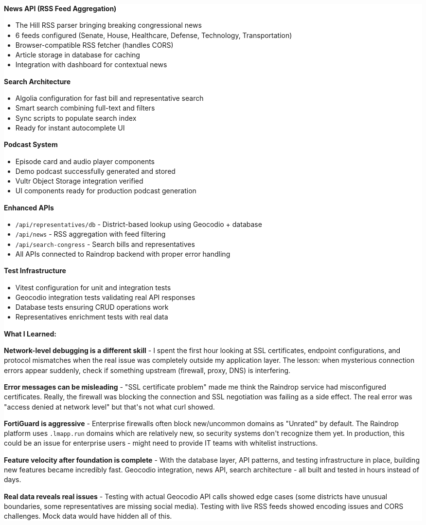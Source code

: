 **News API (RSS Feed Aggregation)**
- The Hill RSS parser bringing breaking congressional news
- 6 feeds configured (Senate, House, Healthcare, Defense, Technology, Transportation)
- Browser-compatible RSS fetcher (handles CORS)
- Article storage in database for caching
- Integration with dashboard for contextual news

**Search Architecture**
- Algolia configuration for fast bill and representative search
- Smart search combining full-text and filters
- Sync scripts to populate search index
- Ready for instant autocomplete UI

**Podcast System**
- Episode card and audio player components
- Demo podcast successfully generated and stored
- Vultr Object Storage integration verified
- UI components ready for production podcast generation

**Enhanced APIs**
- `/api/representatives/db` - District-based lookup using Geocodio + database
- `/api/news` - RSS aggregation with feed filtering
- `/api/search-congress` - Search bills and representatives
- All APIs connected to Raindrop backend with proper error handling

**Test Infrastructure**
- Vitest configuration for unit and integration tests
- Geocodio integration tests validating real API responses
- Database tests ensuring CRUD operations work
- Representatives enrichment tests with real data

**What I Learned:**

**Network-level debugging is a different skill** - I spent the first hour looking at SSL certificates, endpoint configurations, and protocol mismatches when the real issue was completely outside my application layer. The lesson: when mysterious connection errors appear suddenly, check if something upstream (firewall, proxy, DNS) is interfering.

**Error messages can be misleading** - "SSL certificate problem" made me think the Raindrop service had misconfigured certificates. Really, the firewall was blocking the connection and SSL negotiation was failing as a side effect. The real error was "access denied at network level" but that's not what curl showed.

**FortiGuard is aggressive** - Enterprise firewalls often block new/uncommon domains as "Unrated" by default. The Raindrop platform uses `.lmapp.run` domains which are relatively new, so security systems don't recognize them yet. In production, this could be an issue for enterprise users - might need to provide IT teams with whitelist instructions.

**Feature velocity after foundation is complete** - With the database layer, API patterns, and testing infrastructure in place, building new features became incredibly fast. Geocodio integration, news API, search architecture - all built and tested in hours instead of days.

**Real data reveals real issues** - Testing with actual Geocodio API calls showed edge cases (some districts have unusual boundaries, some representatives are missing social media). Testing with live RSS feeds showed encoding issues and CORS challenges. Mock data would have hidden all of this.
